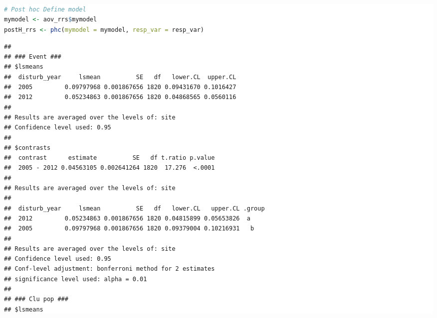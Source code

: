 </tbody>
</table>

``` r
# Post hoc Define model
mymodel <- aov_rrs$mymodel
postH_rrs <- phc(mymodel = mymodel, resp_var = resp_var)
```

    ## 
    ## ### Event ###
    ## $lsmeans
    ##  disturb_year     lsmean          SE   df   lower.CL  upper.CL
    ##  2005         0.09797968 0.001867656 1820 0.09431670 0.1016427
    ##  2012         0.05234863 0.001867656 1820 0.04868565 0.0560116
    ## 
    ## Results are averaged over the levels of: site 
    ## Confidence level used: 0.95 
    ## 
    ## $contrasts
    ##  contrast      estimate          SE   df t.ratio p.value
    ##  2005 - 2012 0.04563105 0.002641264 1820  17.276  <.0001
    ## 
    ## Results are averaged over the levels of: site 
    ## 
    ##  disturb_year     lsmean          SE   df   lower.CL   upper.CL .group
    ##  2012         0.05234863 0.001867656 1820 0.04815899 0.05653826  a    
    ##  2005         0.09797968 0.001867656 1820 0.09379004 0.10216931   b   
    ## 
    ## Results are averaged over the levels of: site 
    ## Confidence level used: 0.95 
    ## Conf-level adjustment: bonferroni method for 2 estimates 
    ## significance level used: alpha = 0.01 
    ## 
    ## ### Clu pop ###
    ## $lsmeans